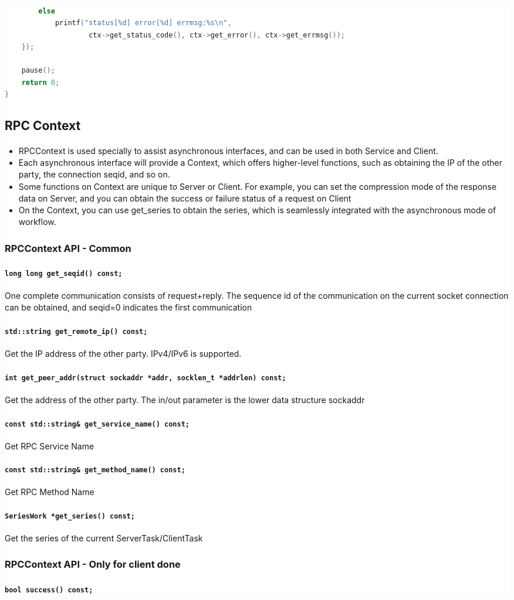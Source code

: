 ~~~cpp
        else
            printf("status[%d] error[%d] errmsg:%s\n",
                    ctx->get_status_code(), ctx->get_error(), ctx->get_errmsg());
    });

    pause();
    return 0;
}
~~~

## RPC Context

- RPCContext is used specially to assist asynchronous interfaces, and can be used in both Service and Client.
- Each asynchronous interface will provide a Context, which offers higher-level functions, such as obtaining the IP of the other party, the connection seqid, and so on.
- Some functions on Context are unique to Server or Client. For example, you can set the compression mode of the response data on Server, and you can obtain the success or failure status of a request on Client
- On the Context, you can use get\_series to obtain the series, which is seamlessly integrated with the asynchronous mode of workflow.

### RPCContext API - Common

#### `long long get_seqid() const;`

One complete communication consists of request+reply. The sequence id of the communication on the current socket connection can be obtained, and seqid=0 indicates the first communication

#### `std::string get_remote_ip() const;`

Get the IP address of the other party. IPv4/IPv6 is supported.

#### `int get_peer_addr(struct sockaddr *addr, socklen_t *addrlen) const;`

Get the address of the other party. The in/out parameter is the lower data structure sockaddr

#### `const std::string& get_service_name() const;`

Get RPC Service Name

#### `const std::string& get_method_name() const;`

Get RPC Method Name

#### `SeriesWork *get_series() const;`

Get the series of the current ServerTask/ClientTask

### RPCContext API - Only for client done

#### `bool success() const;`
